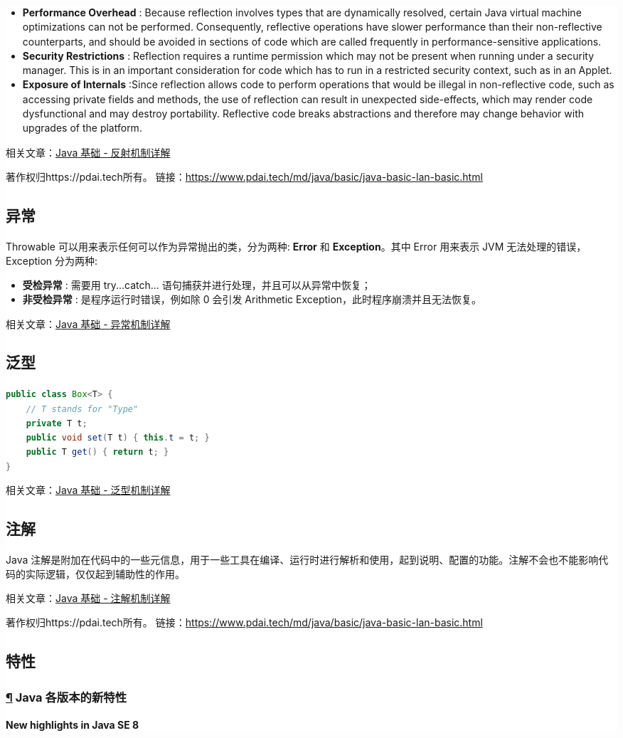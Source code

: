 - **Performance Overhead**  : Because reflection involves types that are dynamically resolved, certain Java virtual machine optimizations can not be performed. Consequently, reflective operations have slower performance than their non-reflective counterparts, and should be avoided in sections of code which are called frequently in performance-sensitive applications.
- **Security Restrictions**  : Reflection requires a runtime permission which may not be present when running under a security manager. This is in an important consideration for code which has to run in a restricted security context, such as in an Applet.
- **Exposure of Internals**  :Since reflection allows code to perform operations that would be illegal in non-reflective code, such as accessing private fields and methods, the use of reflection can result in unexpected side-effects, which may render code dysfunctional and may destroy portability. Reflective code breaks abstractions and therefore may change behavior with upgrades of the platform.

相关文章：[Java 基础 - 反射机制详解]()

著作权归https://pdai.tech所有。 链接：https://www.pdai.tech/md/java/basic/java-basic-lan-basic.html

## 异常

Throwable 可以用来表示任何可以作为异常抛出的类，分为两种:  **Error**  和 **Exception**。其中 Error 用来表示 JVM 无法处理的错误，Exception 分为两种:

- **受检异常** : 需要用 try...catch... 语句捕获并进行处理，并且可以从异常中恢复；
- **非受检异常** : 是程序运行时错误，例如除 0 会引发 Arithmetic Exception，此时程序崩溃并且无法恢复。

相关文章：[Java 基础 - 异常机制详解]()

## 泛型

```java
public class Box<T> {
    // T stands for "Type"
    private T t;
    public void set(T t) { this.t = t; }
    public T get() { return t; }
}

```

相关文章：[Java 基础 - 泛型机制详解]()

## 注解

Java 注解是附加在代码中的一些元信息，用于一些工具在编译、运行时进行解析和使用，起到说明、配置的功能。注解不会也不能影响代码的实际逻辑，仅仅起到辅助性的作用。

相关文章：[Java 基础 - 注解机制详解]()

著作权归https://pdai.tech所有。 链接：https://www.pdai.tech/md/java/basic/java-basic-lan-basic.html

## 特性

### [¶](#java-各版本的新特性) Java 各版本的新特性

**New highlights in Java SE 8**

